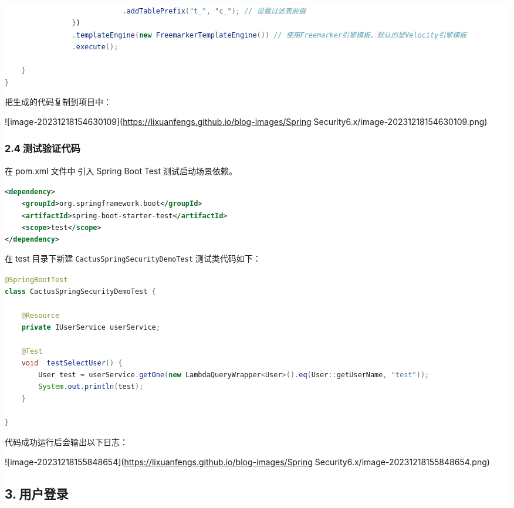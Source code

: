 ```java
                            .addTablePrefix("t_", "c_"); // 设置过滤表前缀
                })
                .templateEngine(new FreemarkerTemplateEngine()) // 使用Freemarker引擎模板，默认的是Velocity引擎模板
                .execute();

    }
}
```



把生成的代码复制到项目中：

![image-20231218154630109](https://lixuanfengs.github.io/blog-images/Spring Security6.x/image-20231218154630109.png)

### 2.4 测试验证代码

在 pom.xml 文件中 引入 Spring Boot Test 测试启动场景依赖。

```xml
<dependency>
    <groupId>org.springframework.boot</groupId>
    <artifactId>spring-boot-starter-test</artifactId>
    <scope>test</scope>
</dependency>
```

在 test 目录下新建 `CactusSpringSecurityDemoTest` 测试类代码如下：

```java
@SpringBootTest
class CactusSpringSecurityDemoTest {

    @Resource
    private IUserService userService;

    @Test
    void  testSelectUser() {
        User test = userService.getOne(new LambdaQueryWrapper<User>().eq(User::getUserName, "test"));
        System.out.println(test);
    }

}
```

代码成功运行后会输出以下日志：

![image-20231218155848654](https://lixuanfengs.github.io/blog-images/Spring Security6.x/image-20231218155848654.png)



## 3. 用户登录
